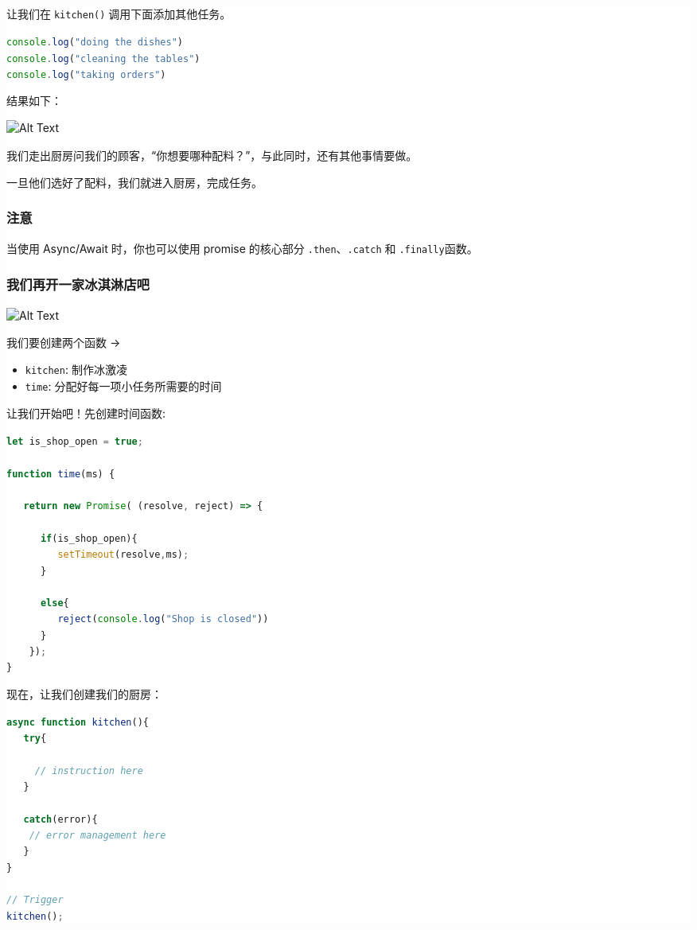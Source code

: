 让我们在 `kitchen()` 调用下面添加其他任务。

```javascript
console.log("doing the dishes")
console.log("cleaning the tables")
console.log("taking orders")
```

结果如下：

![Alt Text](https://typora-1300715298.cos.ap-shanghai.myqcloud.com/uPic/y0dr669gewtrrd5fd86p-20211201115257345.png)

我们走出厨房问我们的顾客，“你想要哪种配料？”，与此同时，还有其他事情要做。

一旦他们选好了配料，我们就进入厨房，完成任务。

### 注意

当使用 Async/Await 时，你也可以使用 promise 的核心部分 `.then`、`.catch` 和 `.finally`函数。

### 我们再开一家冰淇淋店吧

![Alt Text](https://typora-1300715298.cos.ap-shanghai.myqcloud.com/uPic/vzw8gp721oecwo2b3l6s-20211201115257800.png)

我们要创建两个函数 ->

- `kitchen`: 制作冰激凌
- `time`: 分配好每一项小任务所需要的时间

让我们开始吧！先创建时间函数:

```javascript
let is_shop_open = true;

function time(ms) {

   return new Promise( (resolve, reject) => {

      if(is_shop_open){
         setTimeout(resolve,ms);
      }

      else{
         reject(console.log("Shop is closed"))
      }
    });
}
```

现在，让我们创建我们的厨房：

```javascript
async function kitchen(){
   try{

     // instruction here
   }

   catch(error){
    // error management here
   }
}

// Trigger
kitchen();
```
